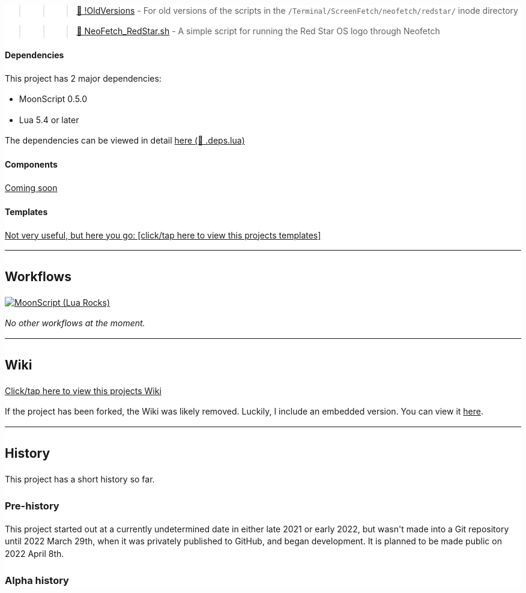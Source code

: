 > > > [📂️ !OldVersions](/Terminal/ScreenFetch/neofetch/redstar/!OldVersions/) - For old versions of the scripts in the `/Terminal/ScreenFetch/neofetch/redstar/` inode directory

> > > [📜️ NeoFetch_RedStar.sh](/Terminal/ScreenFetch/neofetch/redstar/NeoFetch_RedStar.sh) - A simple script for running the Red Star OS logo through Neofetch

#### Dependencies

This project has 2 major dependencies:

* MoonScript 0.5.0

* Lua 5.4 or later

The dependencies can be viewed in detail [here (📜️ .deps.lua)](/.deps.lua)

#### Components

[Coming soon](/)

#### Templates

[Not very useful, but here you go: [click/tap here to view this projects templates]](/Templates/)

***

## Workflows

[![MoonScript (Lua Rocks)](https://github.com/seanpm2001/Green-Star-OS/actions/workflows/MoonScript_LuaRocks.yml/badge.svg)](https://github.com/seanpm2001/Green-Star-OS/actions/workflows/MoonScript_LuaRocks.yml)

_No other workflows at the moment._

***

## Wiki

[Click/tap here to view this projects Wiki](https://github.com/seanpm2001/Green-Star-OS/wiki)

If the project has been forked, the Wiki was likely removed. Luckily, I include an embedded version. You can view it [here](/External/ProjectWiki/).

***

## History

This project has a short history so far.

### Pre-history

This project started out at a currently undetermined date in either late 2021 or early 2022, but wasn't made into a Git repository until 2022 March 29th, when it was privately published to GitHub, and began development. It is planned to be made public on 2022 April 8th.

### Alpha history
